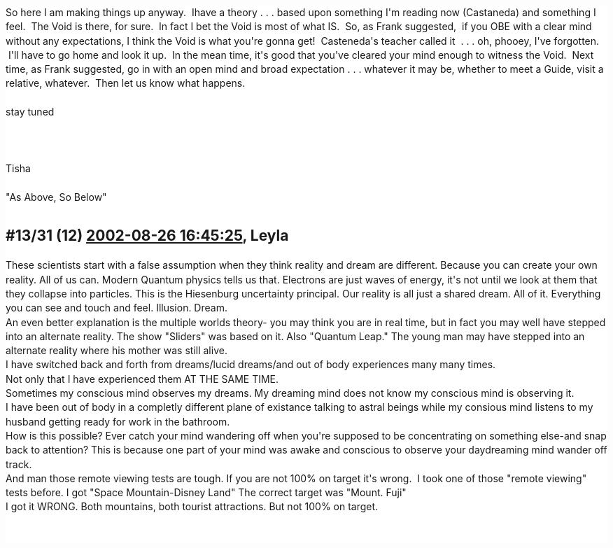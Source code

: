 So here I am making things up anyway.  Ihave a theory . . . based upon something I'm reading now (Castaneda) and something I feel.  The Void is there, for sure.  In fact I bet the Void is most of what IS.  So, as Frank suggested,  if you OBE with a clear mind without any expectations, I think the Void is what you're gonna get!  Casteneda's teacher called it  . . . oh, phooey, I've forgotten.  I'll have to go home and look it up.  In the mean time, it's good that you've cleared your mind enough to witness the Void.  Next time, as Frank suggested, go in with an open mind and broad expectation . . . whatever it may be, whether to meet a Guide, visit a relative, whatever.  Then let us know what happens.
<br>
<br>
stay tuned
<br>
<br>
<br>
<br>
Tisha
<br>
<br>
"As Above, So Below"
</section>

## \#13/31 (12) [2002-08-26 16:45:25](https://www.astralpulse.com/forums/index.php?msg=11232), Leyla  ##
<section>
These scientists start with a false assumption when they think reality and dream are different. Because you can create your own reality. All of us can. Modern Quantum physics tells us that. Electrons are just waves of energy, it's not until we look at them that they collapse into particles. This is the Hiesenburg uncertainty principal. Our reality is all just a shared dream. All of it. Everything you can see and touch and feel. Illusion. Dream.
<br>
An even better explanation is the multiple worlds theory- you may think you are in real time, but in fact you may well have stepped into an alternate reality. The show "Sliders" was based on it. Also "Quantum Leap." The young man may have stepped into an alternate reality where his mother was still alive.
<br>
I have switched back and forth from dreams/lucid dreams/and out of body experiences many many times.
<br>
Not only that I have experienced them AT THE SAME TIME.
<br>
Sometimes my conscious mind observes my dreams. My dreaming mind does not know my conscious mind is observing it.
<br>
I have been out of body in a completly different plane of existance talking to astral beings while my consious mind listens to my husband getting ready for work in the bathroom.
<br>
How is this possible? Ever catch your mind wandering off when you're supposed to be concentrating on something else-and snap back to attention? This is because one part of your mind was awake and conscious to observe your daydreaming mind wander off track.
<br>
And man those remote viewing tests are tough. If you are not 100% on target it's wrong.  I took one of those "remote viewing" tests before. I got "Space Mountain-Disney Land" The correct target was "Mount. Fuji"
<br>
I got it WRONG. Both mountains, both tourist attractions. But not 100% on target.
<br>
<br>
<br>
</section>
